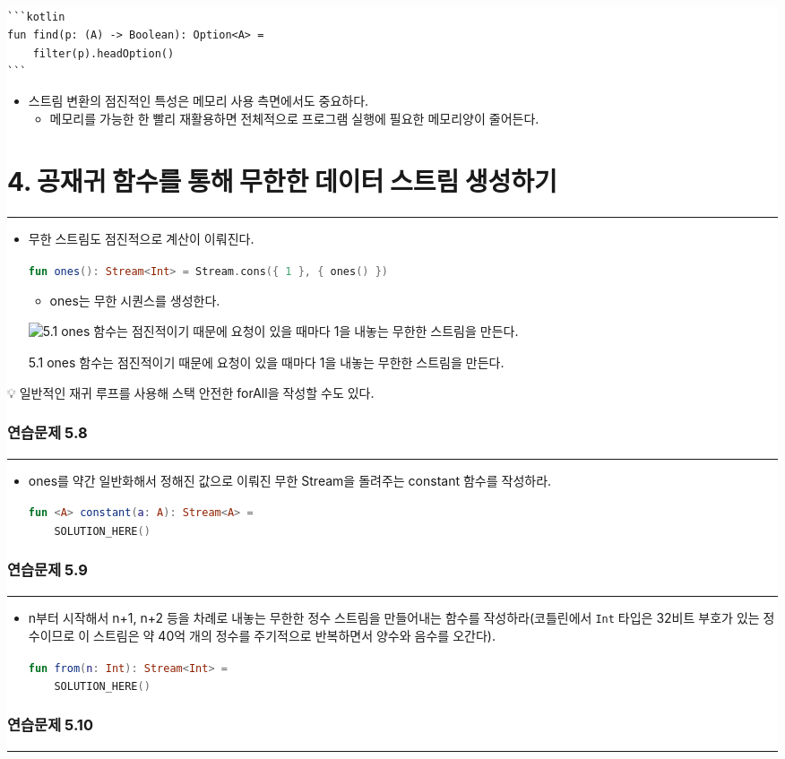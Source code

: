     ```kotlin
    fun find(p: (A) -> Boolean): Option<A> =
        filter(p).headOption()
    ```
    

- 스트림 변환의 점진적인 특성은 메모리 사용 측면에서도 중요하다.
    - 메모리를 가능한 한 빨리 재활용하면 전체적으로 프로그램 실행에 필요한 메모리양이 줄어든다.

# 4. 공재귀 함수를 통해 무한한 데이터 스트림 생성하기

---

- 무한 스트림도 점진적으로 계산이 이뤄진다.
    
    ```kotlin
    fun ones(): Stream<Int> = Stream.cons({ 1 }, { ones() })
    ```
    
    - ones는 무한 시퀀스를 생성한다.
    
    ![5.1 ones 함수는 점진적이기 때문에 요청이 있을 때마다 1을 내놓는 무한한 스트림을 만든다.](5%E1%84%8C%E1%85%A1%E1%86%BC%20%E1%84%8B%E1%85%A5%E1%86%B7%E1%84%80%E1%85%A7%E1%86%A8%E1%84%89%E1%85%A5%E1%86%BC%E1%84%80%E1%85%AA%20%E1%84%8C%E1%85%B5%E1%84%8B%E1%85%A7%E1%86%AB%E1%84%89%E1%85%A5%E1%86%BC%2033e531cbff564d0db8286e8202371a4c/Untitled.png)
    
    5.1 ones 함수는 점진적이기 때문에 요청이 있을 때마다 1을 내놓는 무한한 스트림을 만든다.
    

<aside>
💡 일반적인 재귀 루프를 사용해 스택 안전한 forAll을 작성할 수도 있다.

</aside>

### 연습문제 5.8

---

- ones를 약간 일반화해서 정해진 값으로 이뤄진 무한 Stream을 돌려주는 constant 함수를 작성하라.
    
    ```kotlin
    fun <A> constant(a: A): Stream<A> =
        SOLUTION_HERE()
    ```
    

### 연습문제 5.9

---

- n부터 시작해서 n+1, n+2 등을 차례로 내놓는 무한한 정수 스트림을 만들어내는 함수를 작성하라(코틀린에서 `Int` 타입은 32비트 부호가 있는 정수이므로 이 스트림은 약 40억 개의 정수를 주기적으로 반복하면서 양수와 음수를 오간다).
    
    ```kotlin
    fun from(n: Int): Stream<Int> =
        SOLUTION_HERE()
    ```
    

### 연습문제 5.10

---